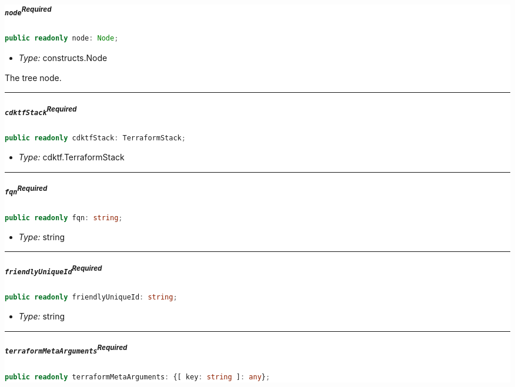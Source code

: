 
##### `node`<sup>Required</sup> <a name="node" id="@cdktf/provider-github.repositoryDependabotSecurityUpdates.RepositoryDependabotSecurityUpdates.property.node"></a>

```typescript
public readonly node: Node;
```

- *Type:* constructs.Node

The tree node.

---

##### `cdktfStack`<sup>Required</sup> <a name="cdktfStack" id="@cdktf/provider-github.repositoryDependabotSecurityUpdates.RepositoryDependabotSecurityUpdates.property.cdktfStack"></a>

```typescript
public readonly cdktfStack: TerraformStack;
```

- *Type:* cdktf.TerraformStack

---

##### `fqn`<sup>Required</sup> <a name="fqn" id="@cdktf/provider-github.repositoryDependabotSecurityUpdates.RepositoryDependabotSecurityUpdates.property.fqn"></a>

```typescript
public readonly fqn: string;
```

- *Type:* string

---

##### `friendlyUniqueId`<sup>Required</sup> <a name="friendlyUniqueId" id="@cdktf/provider-github.repositoryDependabotSecurityUpdates.RepositoryDependabotSecurityUpdates.property.friendlyUniqueId"></a>

```typescript
public readonly friendlyUniqueId: string;
```

- *Type:* string

---

##### `terraformMetaArguments`<sup>Required</sup> <a name="terraformMetaArguments" id="@cdktf/provider-github.repositoryDependabotSecurityUpdates.RepositoryDependabotSecurityUpdates.property.terraformMetaArguments"></a>

```typescript
public readonly terraformMetaArguments: {[ key: string ]: any};
```
